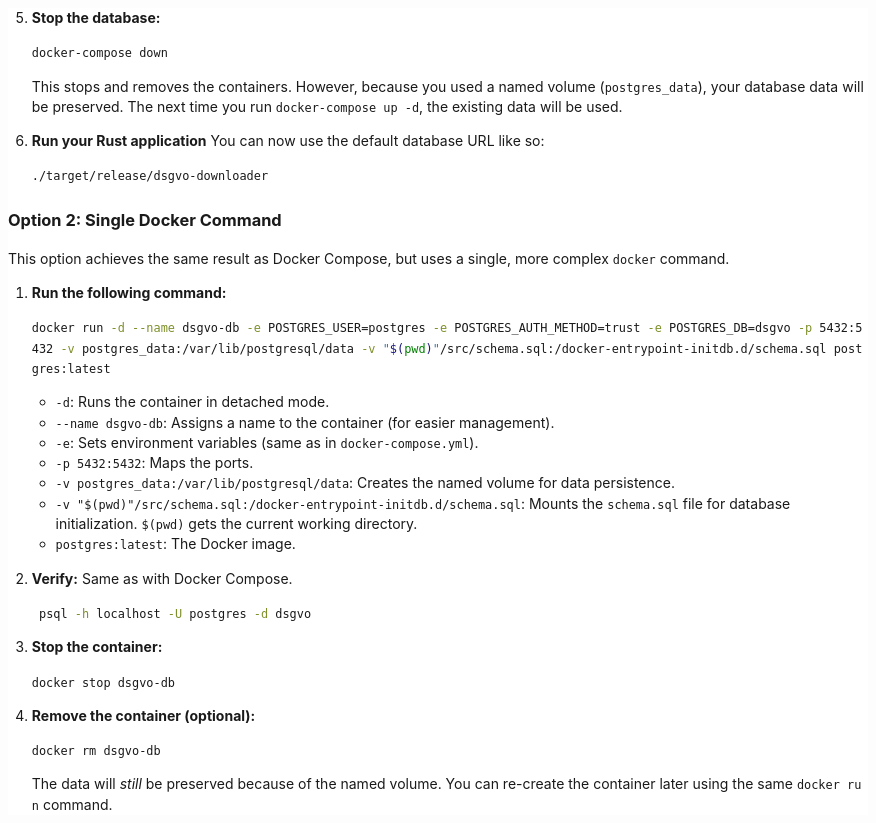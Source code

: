 5.  **Stop the database:**

    ```bash
    docker-compose down
    ```

    This stops and removes the containers.  However, because you used a named volume (`postgres_data`), your database data will be preserved.  The next time you run `docker-compose up -d`, the existing data will be used.

6. **Run your Rust application**
   You can now use the default database URL like so:
    ```bash
    ./target/release/dsgvo-downloader
    ```
### Option 2: Single Docker Command

This option achieves the same result as Docker Compose, but uses a single, more complex `docker` command.

1.  **Run the following command:**

    ```bash
    docker run -d --name dsgvo-db -e POSTGRES_USER=postgres -e POSTGRES_AUTH_METHOD=trust -e POSTGRES_DB=dsgvo -p 5432:5432 -v postgres_data:/var/lib/postgresql/data -v "$(pwd)"/src/schema.sql:/docker-entrypoint-initdb.d/schema.sql postgres:latest
    ```

    *   `-d`: Runs the container in detached mode.
    *   `--name dsgvo-db`:  Assigns a name to the container (for easier management).
    *   `-e`: Sets environment variables (same as in `docker-compose.yml`).
    *   `-p 5432:5432`: Maps the ports.
    *   `-v postgres_data:/var/lib/postgresql/data`: Creates the named volume for data persistence.
    *   `-v "$(pwd)"/src/schema.sql:/docker-entrypoint-initdb.d/schema.sql`:  Mounts the `schema.sql` file for database initialization.  `$(pwd)` gets the current working directory.
    *   `postgres:latest`: The Docker image.

2.  **Verify:**  Same as with Docker Compose.
    ```bash
     psql -h localhost -U postgres -d dsgvo
    ```

3.  **Stop the container:**

    ```bash
    docker stop dsgvo-db
    ```

4.  **Remove the container (optional):**

    ```bash
    docker rm dsgvo-db
    ```

    The data will *still* be preserved because of the named volume.  You can re-create the container later using the same `docker run` command.
